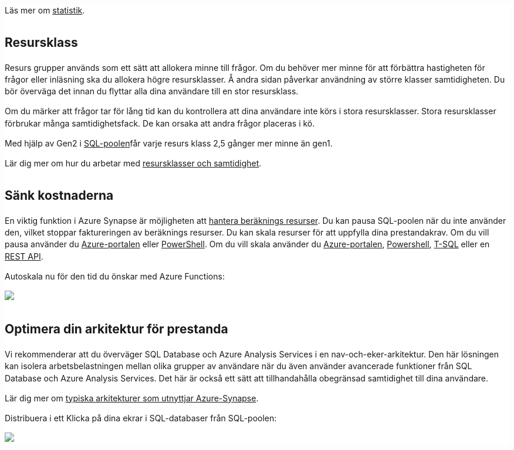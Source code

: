Läs mer om [statistik](sql-data-warehouse-tables-statistics.md).

## <a name="resource-class"></a>Resursklass

Resurs grupper används som ett sätt att allokera minne till frågor. Om du behöver mer minne för att förbättra hastigheten för frågor eller inläsning ska du allokera högre resursklasser. Å andra sidan påverkar användning av större klasser samtidigheten. Du bör överväga det innan du flyttar alla dina användare till en stor resursklass.

Om du märker att frågor tar för lång tid kan du kontrollera att dina användare inte körs i stora resursklasser. Stora resursklasser förbrukar många samtidighetsfack. De kan orsaka att andra frågor placeras i kö.

Med hjälp av Gen2 i [SQL-poolen](sql-data-warehouse-overview-what-is.md#synapse-sql-pool-in-azure-synapse)får varje resurs klass 2,5 gånger mer minne än gen1.

Lär dig mer om hur du arbetar med [resursklasser och samtidighet](resource-classes-for-workload-management.md).

## <a name="lower-your-cost"></a>Sänk kostnaderna

En viktig funktion i Azure Synapse är möjligheten att [hantera beräknings resurser](sql-data-warehouse-manage-compute-overview.md). Du kan pausa SQL-poolen när du inte använder den, vilket stoppar faktureringen av beräknings resurser. Du kan skala resurser för att uppfylla dina prestandakrav. Om du vill pausa använder du [Azure-portalen](pause-and-resume-compute-portal.md) eller [PowerShell](pause-and-resume-compute-powershell.md). Om du vill skala använder du [Azure-portalen](quickstart-scale-compute-portal.md), [Powershell](quickstart-scale-compute-powershell.md), [T-SQL](quickstart-scale-compute-tsql.md) eller en [REST API](sql-data-warehouse-manage-compute-rest-api.md#scale-compute).

Autoskala nu för den tid du önskar med Azure Functions:

<a href="https://ms.portal.azure.com/#create/Microsoft.Template/uri/https%3A%2F%2Fraw.githubusercontent.com%2FMicrosoft%2Fsql-data-warehouse-samples%2Fmaster%2Farm-templates%2FsqlDwTimerScaler%2Fazuredeploy.json" target="_blank">
<img src="https://raw.githubusercontent.com/Azure/azure-quickstart-templates/master/1-CONTRIBUTION-GUIDE/images/deploytoazure.png"/>
</a>

## <a name="optimize-your-architecture-for-performance"></a>Optimera din arkitektur för prestanda

Vi rekommenderar att du överväger SQL Database och Azure Analysis Services i en nav-och-eker-arkitektur. Den här lösningen kan isolera arbetsbelastningen mellan olika grupper av användare när du även använder avancerade funktioner från SQL Database och Azure Analysis Services. Det här är också ett sätt att tillhandahålla obegränsad samtidighet till dina användare.

Lär dig mer om [typiska arkitekturer som utnyttjar Azure-Synapse](https://blogs.msdn.microsoft.com/sqlcat/20../../common-isv-application-patterns-using-azure-sql-data-warehouse/).

Distribuera i ett Klicka på dina ekrar i SQL-databaser från SQL-poolen:

<a href="https://ms.portal.azure.com/#create/Microsoft.Template/uri/https%3A%2F%2Fraw.githubusercontent.com%2FMicrosoft%2Fsql-data-warehouse-samples%2Fmaster%2Farm-templates%2FsqlDwSpokeDbTemplate%2Fazuredeploy.json" target="_blank">
<img src="https://raw.githubusercontent.com/Azure/azure-quickstart-templates/master/1-CONTRIBUTION-GUIDE/images/deploytoazure.png"/>
</a>

